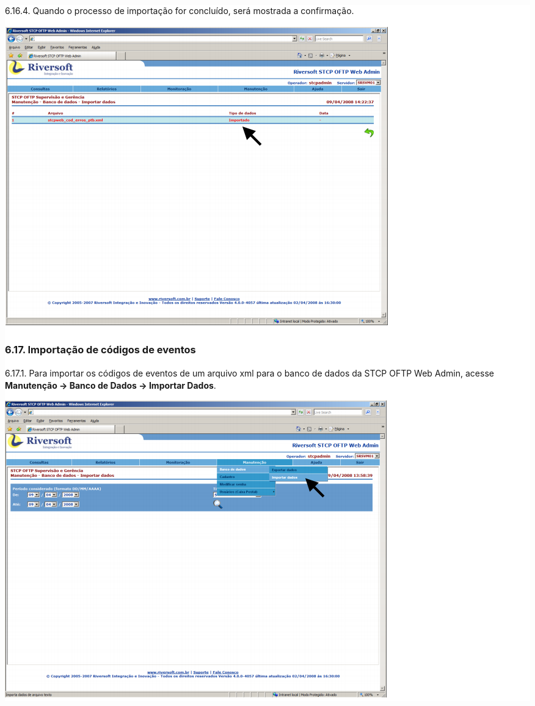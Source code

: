 6.16.4. Quando o processo de importação for concluído, será mostrada a confirmação. 

![](../images/imagem3/img101.png) 

### 6.17. Importação de códigos de eventos

6.17.1. Para importar os códigos de eventos de um arquivo xml para o banco de dados da STCP OFTP Web Admin, acesse **Manutenção → Banco de Dados → Importar Dados**.

![](../images/imagem3/img102.png) 
